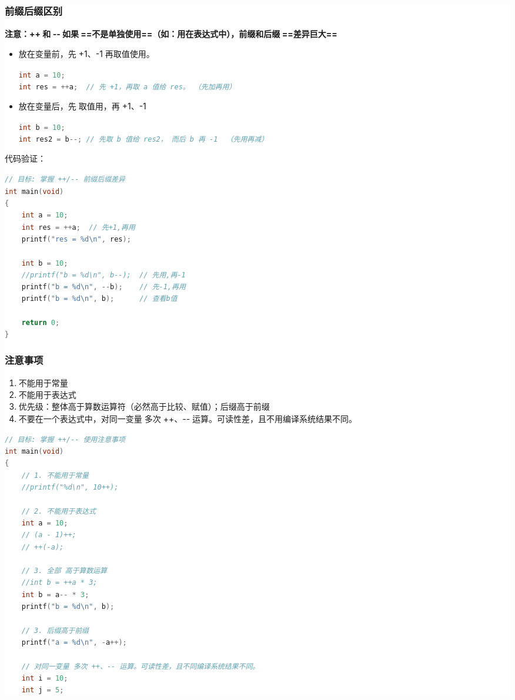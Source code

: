 ### 前缀后缀区别

**注意：++ 和 -- 如果 ==不是单独使用==（如：用在表达式中），前缀和后缀 ==差异巨大==** 

- 放在变量前，先 +1、-1 再取值使用。

  ```c
  int a = 10;
  int res = ++a;  // 先 +1，再取 a 值给 res。 （先加再用）
  ```

- 放在变量后，先 取值用，再  +1、-1 

  ```c
  int b = 10;
  int res2 = b--; // 先取 b 值给 res2， 而后 b 再 -1  （先用再减）
  ```

代码验证：

```c
// 目标: 掌握 ++/-- 前缀后缀差异
int main(void)
{
	int a = 10;
	int res = ++a;	// 先+1,再用
	printf("res = %d\n", res);

	int b = 10;
	//printf("b = %d\n", b--);	// 先用,再-1
	printf("b = %d\n", --b);	// 先-1,再用
	printf("b = %d\n", b);		// 查看b值

	return 0;
}
```

### 注意事项

1. 不能用于常量
2. 不能用于表达式
3. 优先级：整体高于算数运算符（必然高于比较、赋值）；后缀高于前缀
4. 不要在一个表达式中，对同一变量 多次 ++、-- 运算。可读性差，且不用编译系统结果不同。

```c
// 目标: 掌握 ++/-- 使用注意事项
int main(void)
{
	// 1. 不能用于常量
	//printf("%d\n", 10++);

	// 2. 不能用于表达式
	int a = 10;
	// (a - 1)++;
	// ++(-a);

	// 3. 全部 高于算数运算
	//int b = ++a * 3;
	int b = a-- * 3;
	printf("b = %d\n", b);

	// 3. 后缀高于前缀
	printf("a = %d\n", -a++);  

	// 对同一变量 多次 ++、-- 运算。可读性差，且不同编译系统结果不同。
	int i = 10;
	int j = 5;

```